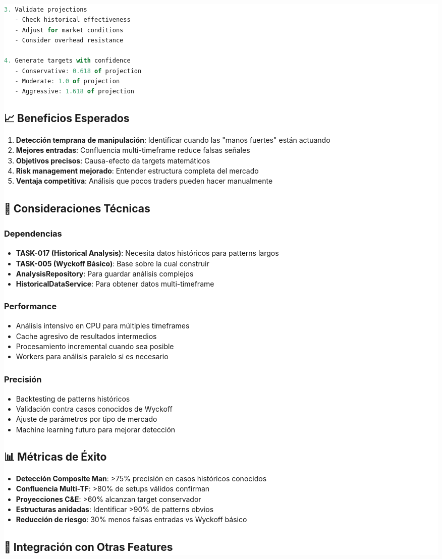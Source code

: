 ```typescript
3. Validate projections
   - Check historical effectiveness
   - Adjust for market conditions
   - Consider overhead resistance

4. Generate targets with confidence
   - Conservative: 0.618 of projection
   - Moderate: 1.0 of projection
   - Aggressive: 1.618 of projection
```

## 📈 Beneficios Esperados

1. **Detección temprana de manipulación**: Identificar cuando las "manos fuertes" están actuando
2. **Mejores entradas**: Confluencia multi-timeframe reduce falsas señales
3. **Objetivos precisos**: Causa-efecto da targets matemáticos
4. **Risk management mejorado**: Entender estructura completa del mercado
5. **Ventaja competitiva**: Análisis que pocos traders pueden hacer manualmente

## 🚧 Consideraciones Técnicas

### Dependencias
- **TASK-017 (Historical Analysis)**: Necesita datos históricos para patterns largos
- **TASK-005 (Wyckoff Básico)**: Base sobre la cual construir
- **AnalysisRepository**: Para guardar análisis complejos
- **HistoricalDataService**: Para obtener datos multi-timeframe

### Performance
- Análisis intensivo en CPU para múltiples timeframes
- Cache agresivo de resultados intermedios
- Procesamiento incremental cuando sea posible
- Workers para análisis paralelo si es necesario

### Precisión
- Backtesting de patterns históricos
- Validación contra casos conocidos de Wyckoff
- Ajuste de parámetros por tipo de mercado
- Machine learning futuro para mejorar detección

## 📊 Métricas de Éxito

- **Detección Composite Man**: >75% precisión en casos históricos conocidos
- **Confluencia Multi-TF**: >80% de setups válidos confirman
- **Proyecciones C&E**: >60% alcanzan target conservador
- **Estructuras anidadas**: Identificar >90% de patterns obvios
- **Reducción de riesgo**: 30% menos falsas entradas vs Wyckoff básico

## 🔗 Integración con Otras Features
